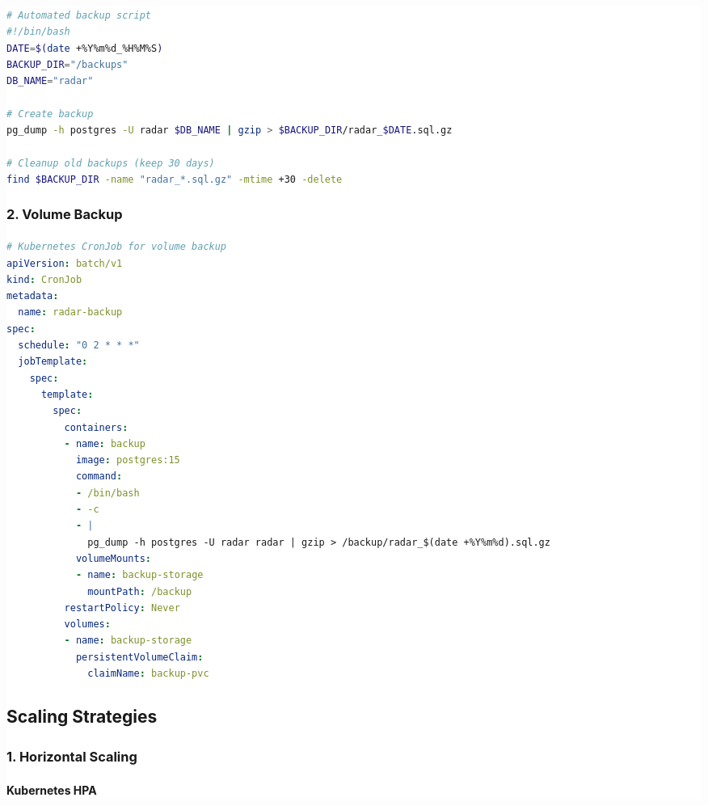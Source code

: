 ```bash
# Automated backup script
#!/bin/bash
DATE=$(date +%Y%m%d_%H%M%S)
BACKUP_DIR="/backups"
DB_NAME="radar"

# Create backup
pg_dump -h postgres -U radar $DB_NAME | gzip > $BACKUP_DIR/radar_$DATE.sql.gz

# Cleanup old backups (keep 30 days)
find $BACKUP_DIR -name "radar_*.sql.gz" -mtime +30 -delete
```

### 2. Volume Backup

```yaml
# Kubernetes CronJob for volume backup
apiVersion: batch/v1
kind: CronJob
metadata:
  name: radar-backup
spec:
  schedule: "0 2 * * *"
  jobTemplate:
    spec:
      template:
        spec:
          containers:
          - name: backup
            image: postgres:15
            command:
            - /bin/bash
            - -c
            - |
              pg_dump -h postgres -U radar radar | gzip > /backup/radar_$(date +%Y%m%d).sql.gz
            volumeMounts:
            - name: backup-storage
              mountPath: /backup
          restartPolicy: Never
          volumes:
          - name: backup-storage
            persistentVolumeClaim:
              claimName: backup-pvc
```

## Scaling Strategies

### 1. Horizontal Scaling

#### Kubernetes HPA
